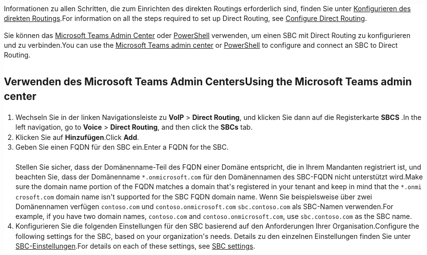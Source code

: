 <span data-ttu-id="f996f-113">Informationen zu allen Schritten, die zum Einrichten des direkten Routings erforderlich sind, finden Sie unter [Konfigurieren des direkten Routings](direct-routing-configure.md).</span><span class="sxs-lookup"><span data-stu-id="f996f-113">For information on all the steps required to set up Direct Routing, see [Configure Direct Routing](direct-routing-configure.md).</span></span>

<span data-ttu-id="f996f-114">Sie können das [Microsoft Teams Admin Center](#using-the-microsoft-teams-admin-center) oder [PowerShell](#using-powershell) verwenden, um einen SBC mit Direct Routing zu konfigurieren und zu verbinden.</span><span class="sxs-lookup"><span data-stu-id="f996f-114">You can use the [Microsoft Teams admin center](#using-the-microsoft-teams-admin-center) or [PowerShell](#using-powershell) to configure and connect an SBC to Direct Routing.</span></span>

## <a name="using-the-microsoft-teams-admin-center"></a><span data-ttu-id="f996f-115">Verwenden des Microsoft Teams Admin Centers</span><span class="sxs-lookup"><span data-stu-id="f996f-115">Using the Microsoft Teams admin center</span></span>

1. <span data-ttu-id="f996f-116">Wechseln Sie in der linken Navigationsleiste zu **VoIP**  >  **Direct Routing**, und klicken Sie dann auf die Registerkarte **SBCS** .</span><span class="sxs-lookup"><span data-stu-id="f996f-116">In the left navigation, go to **Voice** > **Direct Routing**, and then click the **SBCs** tab.</span></span>
2. <span data-ttu-id="f996f-117">Klicken Sie auf **Hinzufügen**.</span><span class="sxs-lookup"><span data-stu-id="f996f-117">Click **Add**.</span></span>
3. <span data-ttu-id="f996f-118">Geben Sie einen FQDN für den SBC ein.</span><span class="sxs-lookup"><span data-stu-id="f996f-118">Enter a FQDN for the SBC.</span></span> <br><br><span data-ttu-id="f996f-119">Stellen Sie sicher, dass der Domänenname-Teil des FQDN einer Domäne entspricht, die in Ihrem Mandanten registriert ist, und beachten Sie, dass der Domänenname `*.onmicrosoft.com` für den Domänennamen des SBC-FQDN nicht unterstützt wird.</span><span class="sxs-lookup"><span data-stu-id="f996f-119">Make sure the domain name portion of the FQDN matches a domain that's registered in your tenant and keep in mind that the `*.onmicrosoft.com` domain name isn't supported for the SBC FQDN domain name.</span></span> <span data-ttu-id="f996f-120">Wenn Sie beispielsweise über zwei Domänennamen verfügen `contoso.com` und `contoso.onmicrosoft.com` `sbc.contoso.com` als SBC-Namen verwenden.</span><span class="sxs-lookup"><span data-stu-id="f996f-120">For example, if you have two domain names, `contoso.com` and `contoso.onmicrosoft.com`, use `sbc.contoso.com` as the SBC name.</span></span>
4. <span data-ttu-id="f996f-121">Konfigurieren Sie die folgenden Einstellungen für den SBC basierend auf den Anforderungen Ihrer Organisation.</span><span class="sxs-lookup"><span data-stu-id="f996f-121">Configure the following settings for the SBC, based on your organization's needs.</span></span> <span data-ttu-id="f996f-122">Details zu den einzelnen Einstellungen finden Sie unter [SBC-Einstellungen](#sbc-settings).</span><span class="sxs-lookup"><span data-stu-id="f996f-122">For details on each of these settings, see [SBC settings](#sbc-settings).</span></span>
